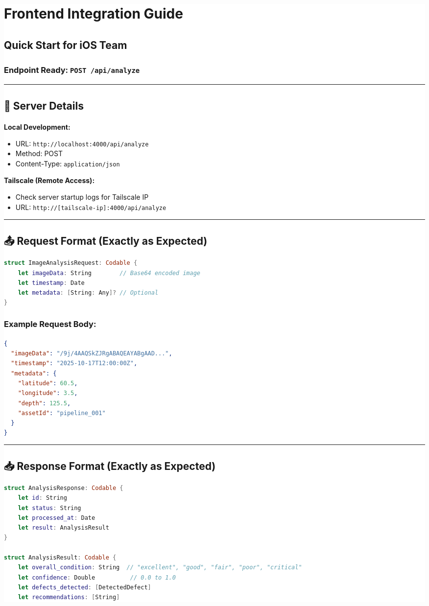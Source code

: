 # Frontend Integration Guide

## Quick Start for iOS Team

### Endpoint Ready: `POST /api/analyze`

---

## 📍 Server Details

**Local Development:**
- URL: `http://localhost:4000/api/analyze`
- Method: POST
- Content-Type: `application/json`

**Tailscale (Remote Access):**
- Check server startup logs for Tailscale IP
- URL: `http://[tailscale-ip]:4000/api/analyze`

---

## 📤 Request Format (Exactly as Expected)

```swift
struct ImageAnalysisRequest: Codable {
    let imageData: String        // Base64 encoded image
    let timestamp: Date
    let metadata: [String: Any]? // Optional
}
```

### Example Request Body:
```json
{
  "imageData": "/9j/4AAQSkZJRgABAQEAYABgAAD...",
  "timestamp": "2025-10-17T12:00:00Z",
  "metadata": {
    "latitude": 60.5,
    "longitude": 3.5,
    "depth": 125.5,
    "assetId": "pipeline_001"
  }
}
```

---

## 📥 Response Format (Exactly as Expected)

```swift
struct AnalysisResponse: Codable {
    let id: String
    let status: String
    let processed_at: Date
    let result: AnalysisResult
}

struct AnalysisResult: Codable {
    let overall_condition: String  // "excellent", "good", "fair", "poor", "critical"
    let confidence: Double          // 0.0 to 1.0
    let defects_detected: [DetectedDefect]
    let recommendations: [String]
```